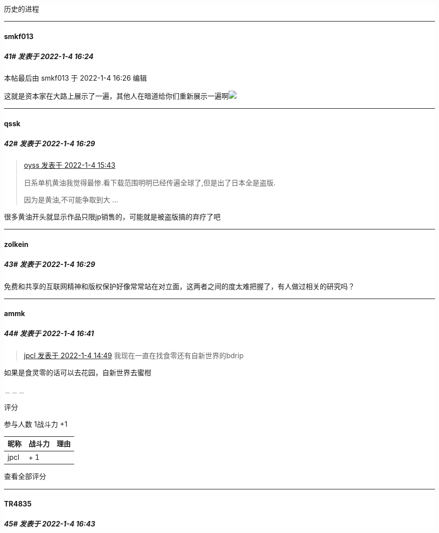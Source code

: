 历史的进程

*****

####  smkf013  
##### 41#       发表于 2022-1-4 16:24

 本帖最后由 smkf013 于 2022-1-4 16:26 编辑 

这就是资本家在大路上展示了一遍，其他人在暗道给你们重新展示一遍啊<img src="https://static.saraba1st.com/image/smiley/face2017/067.png" referrerpolicy="no-referrer">

*****

####  qssk  
##### 42#       发表于 2022-1-4 16:29

<blockquote><a href="httphttps://bbs.saraba1st.com/2b/forum.php?mod=redirect&amp;goto=findpost&amp;pid=54160112&amp;ptid=2045682" target="_blank">oyss 发表于 2022-1-4 15:43</a>

日系单机黄油我觉得最惨.看下载范围明明已经传遍全球了,但是出了日本全是盗版.

因为是黄油,不可能争取到大 ...</blockquote>
很多黄油开头就显示作品只限jp销售的，可能就是被盗版搞的弃疗了吧

*****

####  zolkein  
##### 43#       发表于 2022-1-4 16:29

免费和共享的互联网精神和版权保护好像常常站在对立面，这两者之间的度太难把握了，有人做过相关的研究吗？

*****

####  ammk  
##### 44#       发表于 2022-1-4 16:41

<blockquote><a href="httphttps://bbs.saraba1st.com/2b/forum.php?mod=redirect&amp;goto=findpost&amp;pid=54159415&amp;ptid=2045682" target="_blank">jpcl 发表于 2022-1-4 14:49</a>
我现在一直在找食零还有自新世界的bdrip</blockquote>
如果是食灵零的话可以去花园，自新世界去蜜柑

﹍﹍﹍

评分

 参与人数 1战斗力 +1

|昵称|战斗力|理由|
|----|---|---|
| jpcl| + 1||

查看全部评分

*****

####  TR4835  
##### 45#       发表于 2022-1-4 16:43
